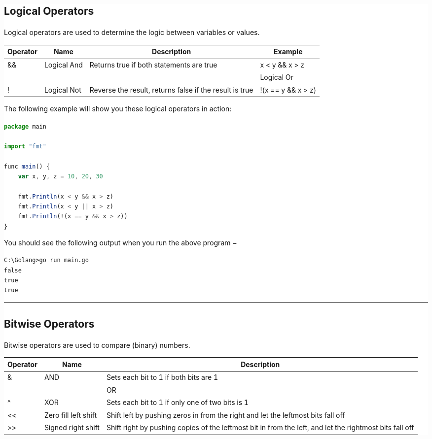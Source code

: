 
## Logical Operators

Logical operators are used to determine the logic between variables or values.

| Operator | Name | Description | Example |
| --- | --- | --- | --- |
| && | Logical And | Returns true if both statements are true | x < y && x > z |
| || | Logical Or | Returns true if one of the statements is true | x < y || x > z |
| ! | Logical Not | Reverse the result, returns false if the result is true | !(x == y && x > z) |

The following example will show you these logical operators in action:

```jsx
package main

import "fmt"

func main() {
	var x, y, z = 10, 20, 30

	fmt.Println(x < y && x > z)
	fmt.Println(x < y || x > z)
	fmt.Println(!(x == y && x > z))
}
```

You should see the following output when you run the above program −

```markup
C:\Golang>go run main.go
false
true
true
```

---

## Bitwise Operators

Bitwise operators are used to compare (binary) numbers.

| Operator | Name | Description |
| --- | --- | --- |
| & | AND | Sets each bit to 1 if both bits are 1 |
| | | OR | Sets each bit to 1 if one of two bits is 1 |
| ^ | XOR | Sets each bit to 1 if only one of two bits is 1 |
| << | Zero fill left shift | Shift left by pushing zeros in from the right and let the leftmost bits fall off |
| \>> | Signed right shift | Shift right by pushing copies of the leftmost bit in from the left, and let the rightmost bits fall off |
